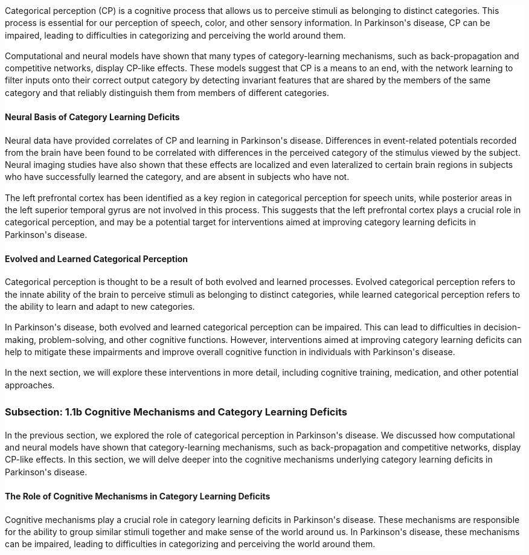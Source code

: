 Categorical perception (CP) is a cognitive process that allows us to perceive stimuli as belonging to distinct categories. This process is essential for our perception of speech, color, and other sensory information. In Parkinson's disease, CP can be impaired, leading to difficulties in categorizing and perceiving the world around them.

Computational and neural models have shown that many types of category-learning mechanisms, such as back-propagation and competitive networks, display CP-like effects. These models suggest that CP is a means to an end, with the network learning to filter inputs onto their correct output category by detecting invariant features that are shared by the members of the same category and that reliably distinguish them from members of different categories.

#### Neural Basis of Category Learning Deficits

Neural data have provided correlates of CP and learning in Parkinson's disease. Differences in event-related potentials recorded from the brain have been found to be correlated with differences in the perceived category of the stimulus viewed by the subject. Neural imaging studies have also shown that these effects are localized and even lateralized to certain brain regions in subjects who have successfully learned the category, and are absent in subjects who have not.

The left prefrontal cortex has been identified as a key region in categorical perception for speech units, while posterior areas in the left superior temporal gyrus are not involved in this process. This suggests that the left prefrontal cortex plays a crucial role in categorical perception, and may be a potential target for interventions aimed at improving category learning deficits in Parkinson's disease.

#### Evolved and Learned Categorical Perception

Categorical perception is thought to be a result of both evolved and learned processes. Evolved categorical perception refers to the innate ability of the brain to perceive stimuli as belonging to distinct categories, while learned categorical perception refers to the ability to learn and adapt to new categories.

In Parkinson's disease, both evolved and learned categorical perception can be impaired. This can lead to difficulties in decision-making, problem-solving, and other cognitive functions. However, interventions aimed at improving category learning deficits can help to mitigate these impairments and improve overall cognitive function in individuals with Parkinson's disease.

In the next section, we will explore these interventions in more detail, including cognitive training, medication, and other potential approaches.





### Subsection: 1.1b Cognitive Mechanisms and Category Learning Deficits

In the previous section, we explored the role of categorical perception in Parkinson's disease. We discussed how computational and neural models have shown that category-learning mechanisms, such as back-propagation and competitive networks, display CP-like effects. In this section, we will delve deeper into the cognitive mechanisms underlying category learning deficits in Parkinson's disease.

#### The Role of Cognitive Mechanisms in Category Learning Deficits

Cognitive mechanisms play a crucial role in category learning deficits in Parkinson's disease. These mechanisms are responsible for the ability to group similar stimuli together and make sense of the world around us. In Parkinson's disease, these mechanisms can be impaired, leading to difficulties in categorizing and perceiving the world around them.
